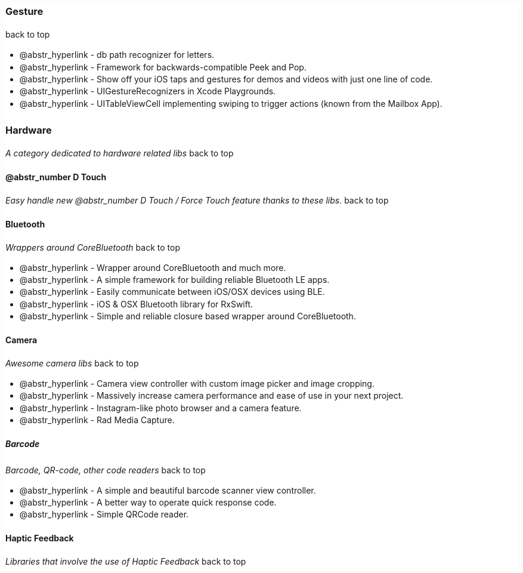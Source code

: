 
### Gesture

back to top 

  * @abstr_hyperlink - db path recognizer for letters.
  * @abstr_hyperlink - Framework for backwards-compatible Peek and Pop.
  * @abstr_hyperlink - Show off your iOS taps and gestures for demos and videos with just one line of code.
  * @abstr_hyperlink - UIGestureRecognizers in Xcode Playgrounds.
  * @abstr_hyperlink - UITableViewCell implementing swiping to trigger actions (known from the Mailbox App).



### Hardware

_A category dedicated to hardware related libs_ back to top 

#### @abstr_number D Touch

_Easy handle new @abstr_number D Touch / Force Touch feature thanks to these libs._ back to top 

#### Bluetooth

_Wrappers around CoreBluetooth_ back to top 

  * @abstr_hyperlink - Wrapper around CoreBluetooth and much more.
  * @abstr_hyperlink - A simple framework for building reliable Bluetooth LE apps.
  * @abstr_hyperlink - Easily communicate between iOS/OSX devices using BLE.
  * @abstr_hyperlink - iOS  & OSX Bluetooth library for RxSwift.
  * @abstr_hyperlink - Simple and reliable closure based wrapper around CoreBluetooth.



#### Camera

_Awesome camera libs_ back to top 

  * @abstr_hyperlink - Camera view controller with custom image picker and image cropping.
  * @abstr_hyperlink - Massively increase camera performance and ease of use in your next project.
  * @abstr_hyperlink - Instagram-like photo browser and a camera feature.
  * @abstr_hyperlink - Rad Media Capture.



##### Barcode

_Barcode, QR-code, other code readers_ back to top 

  * @abstr_hyperlink - A simple and beautiful barcode scanner view controller.
  * @abstr_hyperlink - A better way to operate quick response code.
  * @abstr_hyperlink - Simple QRCode reader.



#### Haptic Feedback

_Libraries that involve the use of Haptic Feedback_ back to top 
